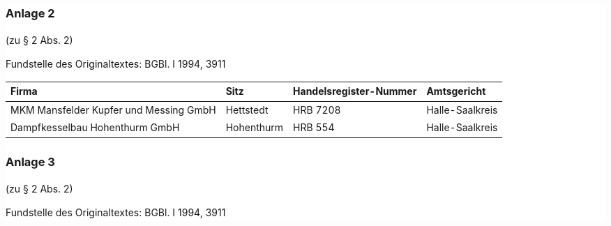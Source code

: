 </div>

</div>

</div>

</div>

<span id="BJNR391000994BJNE000700000.html"></span>

### Anlage 2  
(zu § 2 Abs. 2)

<div>

<div class="jnhtml">

<div>

<div class="jurAbsatz">

<div class="kommentar_Fundstelle">

Fundstelle des Originaltextes: BGBl. I 1994, 3911

</div>

  
  

| Firma                                  | Sitz       | Handelsregister-Nummer | Amtsgericht     |
| :------------------------------------- | :--------- | :--------------------- | :-------------- |
| MKM Mansfelder Kupfer und Messing GmbH | Hettstedt  | HRB 7208               | Halle-Saalkreis |
| Dampfkesselbau Hohenthurm GmbH         | Hohenthurm | HRB 554                | Halle-Saalkreis |

</div>

</div>

</div>

</div>

<span id="BJNR391000994BJNE000800000.html"></span>

### Anlage 3  
(zu § 2 Abs. 2)

<div>

<div class="jnhtml">

<div>

<div class="jurAbsatz">

<div class="kommentar_Fundstelle">

Fundstelle des Originaltextes: BGBl. I 1994, 3911

</div>
